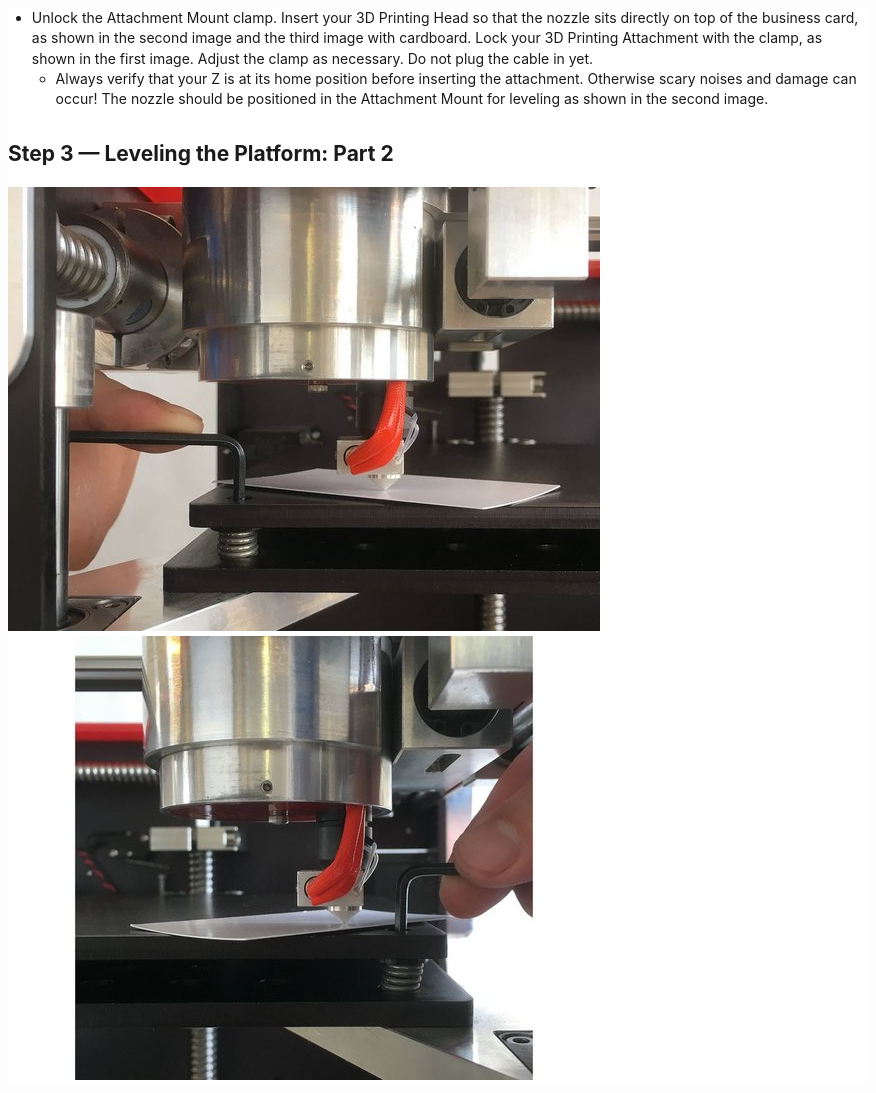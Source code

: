  * Unlock the Attachment Mount clamp. Insert your 3D Printing Head so that the nozzle sits directly on top of the business card, as shown in the second image and the third image with cardboard. Lock your 3D Printing Attachment with the clamp, as shown in the first image. Adjust the clamp as necessary. Do not plug the cable in yet.
   * Always verify that your Z is at its home position before inserting the attachment. Otherwise scary noises and damage can occur! The nozzle should be positioned in the Attachment Mount for leveling as shown in the second image.

## Step 3 — Leveling the Platform: Part 2 

![alt text](images/3DPrinting_part3-1.jpg "3D printing part 3-1")
![alt text](images/3DPrinting_part3-2.jpg "3D printing part 3-2")